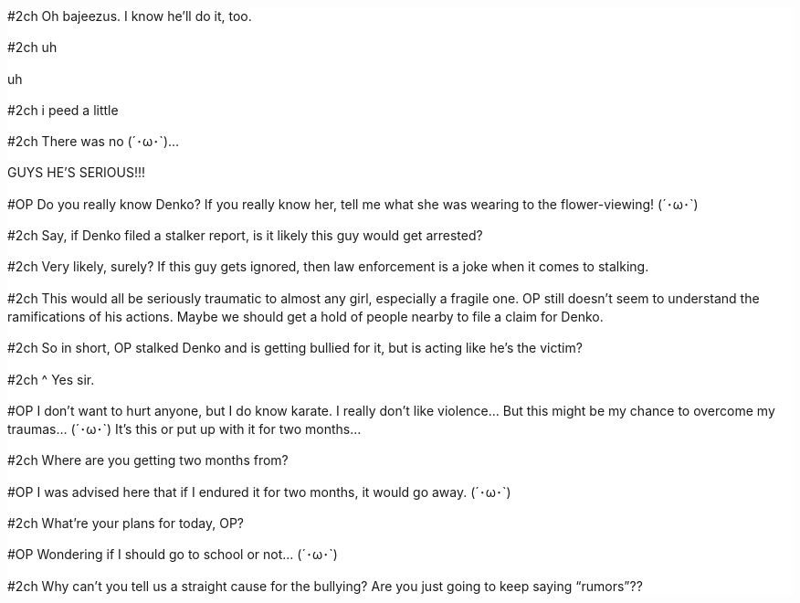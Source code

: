 #2ch
Oh bajeezus.
I know he’ll do it, too.

#2ch
uh


uh

#2ch
i peed a little

#2ch
There was no (´･ω･`)…

GUYS HE’S SERIOUS!!!

#OP
Do you really know Denko?
If you really know her, tell me what she was wearing to the flower-viewing! (´･ω･`)

#2ch
Say, if Denko filed a stalker report, is it likely this guy would get arrested?

#2ch
Very likely, surely?
If this guy gets ignored, then law enforcement is a joke when it comes to stalking.

#2ch
This would all be seriously traumatic to almost any girl, especially a fragile one.
OP still doesn’t seem to understand the ramifications of his actions.
Maybe we should get a hold of people nearby to file a claim for Denko.

#2ch
So in short, OP stalked Denko and is getting bullied for it, but is acting like he’s the victim?

#2ch
^ Yes sir.

#OP
I don’t want to hurt anyone, but I do know karate.
I really don’t like violence…
But this might be my chance to overcome my traumas… (´･ω･`)
It’s this or put up with it for two months…

#2ch
Where are you getting two months from?

#OP
I was advised here that if I endured it for two months, it would go away. (´･ω･`)

#2ch
What’re your plans for today, OP?

#OP
Wondering if I should go to school or not… (´･ω･`)

#2ch
Why can’t you tell us a straight cause for the bullying?
Are you just going to keep saying “rumors”??
